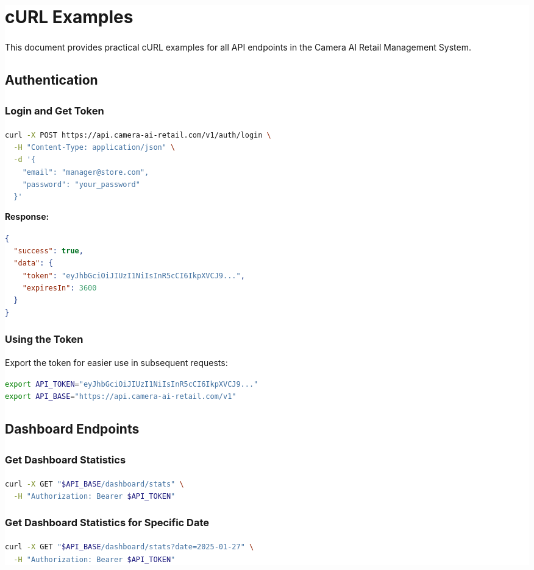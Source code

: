 # cURL Examples

This document provides practical cURL examples for all API endpoints in the Camera AI Retail Management System.

## Authentication

### Login and Get Token

```bash
curl -X POST https://api.camera-ai-retail.com/v1/auth/login \
  -H "Content-Type: application/json" \
  -d '{
    "email": "manager@store.com",
    "password": "your_password"
  }'
```

**Response:**
```json
{
  "success": true,
  "data": {
    "token": "eyJhbGciOiJIUzI1NiIsInR5cCI6IkpXVCJ9...",
    "expiresIn": 3600
  }
}
```

### Using the Token

Export the token for easier use in subsequent requests:

```bash
export API_TOKEN="eyJhbGciOiJIUzI1NiIsInR5cCI6IkpXVCJ9..."
export API_BASE="https://api.camera-ai-retail.com/v1"
```

## Dashboard Endpoints

### Get Dashboard Statistics

```bash
curl -X GET "$API_BASE/dashboard/stats" \
  -H "Authorization: Bearer $API_TOKEN"
```

### Get Dashboard Statistics for Specific Date

```bash
curl -X GET "$API_BASE/dashboard/stats?date=2025-01-27" \
  -H "Authorization: Bearer $API_TOKEN"
```
